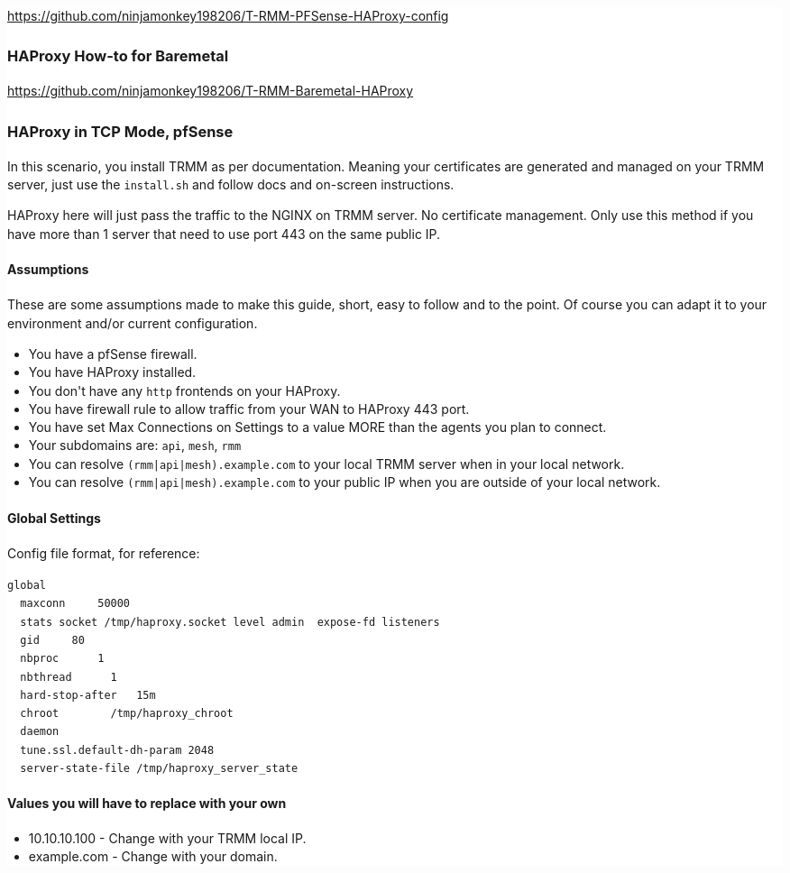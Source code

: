 <https://github.com/ninjamonkey198206/T-RMM-PFSense-HAProxy-config>

### HAProxy How-to for Baremetal

<https://github.com/ninjamonkey198206/T-RMM-Baremetal-HAProxy>

### HAProxy in TCP Mode, pfSense

In this scenario, you install TRMM as per documentation.
Meaning your certificates are generated and managed on your TRMM server, just use the `install.sh` and follow docs and on-screen instructions.

HAProxy here will just pass the traffic to the NGINX on TRMM server. No certificate management.
Only use this method if you have more than 1 server that need to use port 443 on the same public IP.

#### Assumptions

These are some assumptions made to make this guide, short, easy to follow and to the point.
Of course you can adapt it to your environment and/or current configuration.

- You have a pfSense firewall.
- You have HAProxy installed.
- You don't have any `http` frontends on your HAProxy.
- You have firewall rule to allow traffic from your WAN to HAProxy 443 port.
- You have set Max Connections on Settings to a value MORE than the agents you plan to connect.
- Your subdomains are: `api`, `mesh`, `rmm`
- You can resolve `(rmm|api|mesh).example.com` to your local TRMM server when in your local network.
- You can resolve `(rmm|api|mesh).example.com` to your public IP when you are outside of your local network.

#### Global Settings

Config file format, for reference:

```text
global
  maxconn     50000
  stats socket /tmp/haproxy.socket level admin  expose-fd listeners
  gid     80
  nbproc      1
  nbthread      1
  hard-stop-after   15m
  chroot        /tmp/haproxy_chroot
  daemon
  tune.ssl.default-dh-param 2048
  server-state-file /tmp/haproxy_server_state
```

#### Values you will have to replace with your own

- 10.10.10.100 - Change with your TRMM local IP.
- example.com - Change with your domain.
